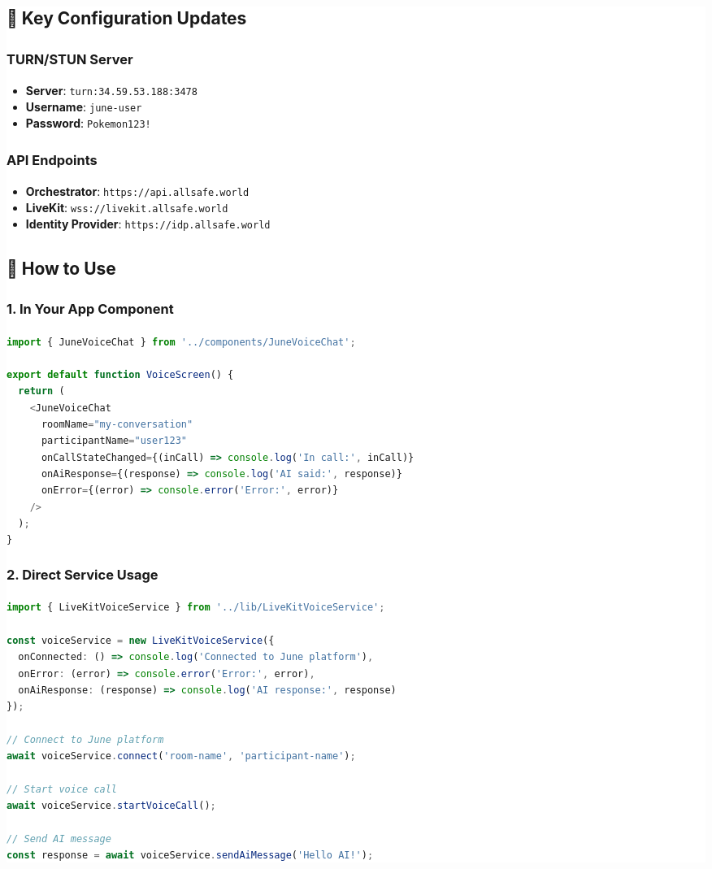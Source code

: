 ## 🔑 Key Configuration Updates

### TURN/STUN Server
- **Server**: `turn:34.59.53.188:3478`
- **Username**: `june-user`
- **Password**: `Pokemon123!`

### API Endpoints
- **Orchestrator**: `https://api.allsafe.world`
- **LiveKit**: `wss://livekit.allsafe.world`
- **Identity Provider**: `https://idp.allsafe.world`

## 🚀 How to Use

### 1. In Your App Component

```typescript
import { JuneVoiceChat } from '../components/JuneVoiceChat';

export default function VoiceScreen() {
  return (
    <JuneVoiceChat
      roomName="my-conversation"
      participantName="user123"
      onCallStateChanged={(inCall) => console.log('In call:', inCall)}
      onAiResponse={(response) => console.log('AI said:', response)}
      onError={(error) => console.error('Error:', error)}
    />
  );
}
```

### 2. Direct Service Usage

```typescript
import { LiveKitVoiceService } from '../lib/LiveKitVoiceService';

const voiceService = new LiveKitVoiceService({
  onConnected: () => console.log('Connected to June platform'),
  onError: (error) => console.error('Error:', error),
  onAiResponse: (response) => console.log('AI response:', response)
});

// Connect to June platform
await voiceService.connect('room-name', 'participant-name');

// Start voice call
await voiceService.startVoiceCall();

// Send AI message
const response = await voiceService.sendAiMessage('Hello AI!');
```
